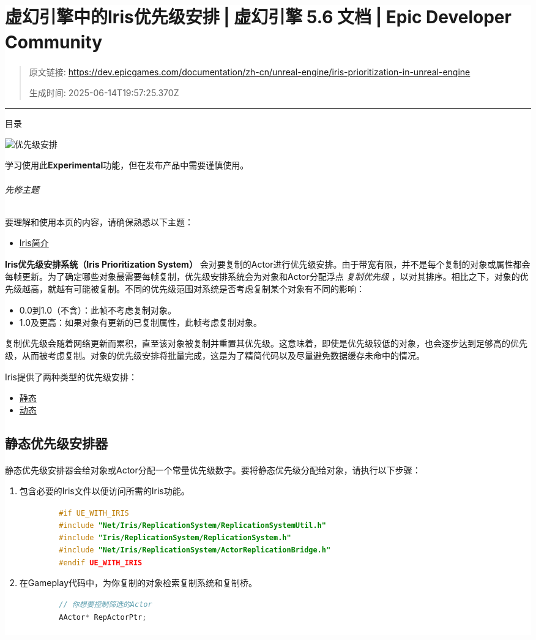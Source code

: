 # 虚幻引擎中的Iris优先级安排 | 虚幻引擎 5.6 文档 | Epic Developer Community

> 原文链接: https://dev.epicgames.com/documentation/zh-cn/unreal-engine/iris-prioritization-in-unreal-engine
> 
> 生成时间: 2025-06-14T19:57:25.370Z

---

目录

![优先级安排](https://dev.epicgames.com/community/api/documentation/image/1451bd26-f6cd-4af7-9d66-4310d2a9439a?resizing_type=fill&width=1920&height=335)

学习使用此**Experimental**功能，但在发布产品中需要谨慎使用。

###### 先修主题

要理解和使用本页的内容，请确保熟悉以下主题：

-   [Iris简介](/documentation/zh-cn/unreal-engine/introduction-to-iris-in-unreal-engine)

**Iris优先级安排系统（Iris Prioritization System）** 会对要复制的Actor进行优先级安排。由于带宽有限，并不是每个复制的对象或属性都会每帧更新。为了确定哪些对象最需要每帧复制，优先级安排系统会为对象和Actor分配浮点 *复制优先级* ，以对其排序。相比之下，对象的优先级越高，就越有可能被复制。不同的优先级范围对系统是否考虑复制某个对象有不同的影响：

-   0.0到1.0（不含）：此帧不考虑复制对象。
-   1.0及更高：如果对象有更新的已复制属性，此帧考虑复制对象。

复制优先级会随着网络更新而累积，直至该对象被复制并重置其优先级。这意味着，即使是优先级较低的对象，也会逐步达到足够高的优先级，从而被考虑复制。对象的优先级安排将批量完成，这是为了精简代码以及尽量避免数据缓存未命中的情况。

Iris提供了两种类型的优先级安排：

-   [静态](/documentation/zh-cn/unreal-engine/iris-prioritization-in-unreal-engine#%E9%9D%99%E6%80%81%E4%BC%98%E5%85%88%E7%BA%A7%E5%AE%89%E6%8E%92%E5%99%A8)
-   [动态](/documentation/zh-cn/unreal-engine/iris-prioritization-in-unreal-engine#%E5%8A%A8%E6%80%81%E4%BC%98%E5%85%88%E7%BA%A7%E5%AE%89%E6%8E%92%E5%99%A8)

## 静态优先级安排器

静态优先级安排器会给对象或Actor分配一个常量优先级数字。要将静态优先级分配给对象，请执行以下步骤：

1.  包含必要的Iris文件以便访问所需的Iris功能。
    
    ```cpp
             #if UE_WITH_IRIS
             #include "Net/Iris/ReplicationSystem/ReplicationSystemUtil.h"
             #include "Iris/ReplicationSystem/ReplicationSystem.h"
             #include "Net/Iris/ReplicationSystem/ActorReplicationBridge.h"
             #endif UE_WITH_IRIS
    ```
    
2.  在Gameplay代码中，为你复制的对象检索复制系统和复制桥。
    
    ```cpp
             // 你想要控制筛选的Actor
             AActor* RepActorPtr;
    		